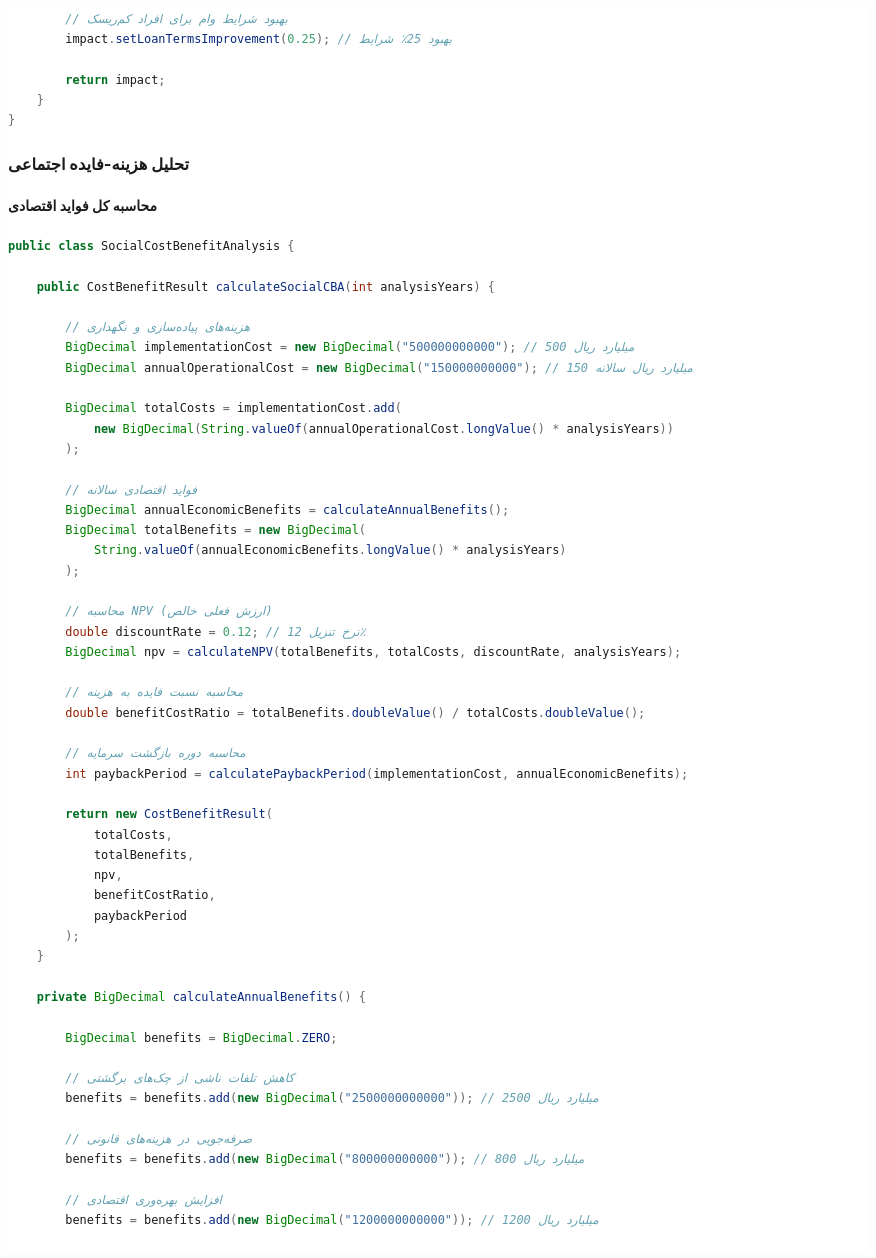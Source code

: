 ```java
        // بهبود شرایط وام برای افراد کم‌ریسک
        impact.setLoanTermsImprovement(0.25); // بهبود 25٪ شرایط
        
        return impact;
    }
}
```

### تحلیل هزینه-فایده اجتماعی

#### محاسبه کل فواید اقتصادی
```java
public class SocialCostBenefitAnalysis {
    
    public CostBenefitResult calculateSocialCBA(int analysisYears) {
        
        // هزینه‌های پیاده‌سازی و نگهداری
        BigDecimal implementationCost = new BigDecimal("500000000000"); // 500 میلیارد ریال
        BigDecimal annualOperationalCost = new BigDecimal("150000000000"); // 150 میلیارد ریال سالانه
        
        BigDecimal totalCosts = implementationCost.add(
            new BigDecimal(String.valueOf(annualOperationalCost.longValue() * analysisYears))
        );
        
        // فواید اقتصادی سالانه
        BigDecimal annualEconomicBenefits = calculateAnnualBenefits();
        BigDecimal totalBenefits = new BigDecimal(
            String.valueOf(annualEconomicBenefits.longValue() * analysisYears)
        );
        
        // محاسبه NPV (ارزش فعلی خالص)
        double discountRate = 0.12; // نرخ تنزیل 12٪
        BigDecimal npv = calculateNPV(totalBenefits, totalCosts, discountRate, analysisYears);
        
        // محاسبه نسبت فایده به هزینه
        double benefitCostRatio = totalBenefits.doubleValue() / totalCosts.doubleValue();
        
        // محاسبه دوره بازگشت سرمایه
        int paybackPeriod = calculatePaybackPeriod(implementationCost, annualEconomicBenefits);
        
        return new CostBenefitResult(
            totalCosts,
            totalBenefits,
            npv,
            benefitCostRatio,
            paybackPeriod
        );
    }
    
    private BigDecimal calculateAnnualBenefits() {
        
        BigDecimal benefits = BigDecimal.ZERO;
        
        // کاهش تلفات ناشی از چک‌های برگشتی
        benefits = benefits.add(new BigDecimal("2500000000000")); // 2500 میلیارد ریال
        
        // صرفه‌جویی در هزینه‌های قانونی
        benefits = benefits.add(new BigDecimal("800000000000")); // 800 میلیارد ریال
        
        // افزایش بهره‌وری اقتصادی
        benefits = benefits.add(new BigDecimal("1200000000000")); // 1200 میلیارد ریال
        
```